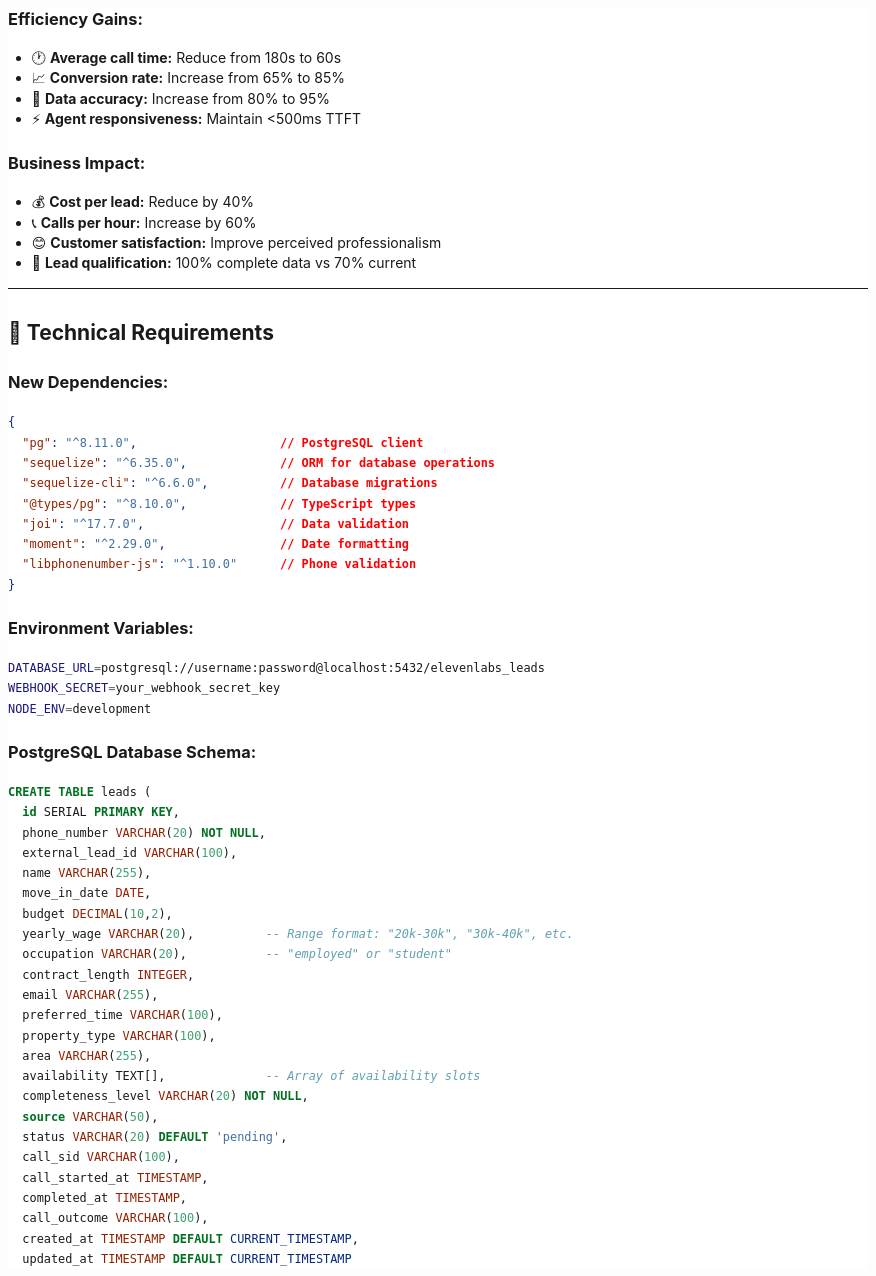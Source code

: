 ### **Efficiency Gains:**
- 🕐 **Average call time:** Reduce from 180s to 60s
- 📈 **Conversion rate:** Increase from 65% to 85%
- 🔄 **Data accuracy:** Increase from 80% to 95%
- ⚡ **Agent responsiveness:** Maintain <500ms TTFT

### **Business Impact:**
- 💰 **Cost per lead:** Reduce by 40%
- 📞 **Calls per hour:** Increase by 60%
- 😊 **Customer satisfaction:** Improve perceived professionalism
- 🎯 **Lead qualification:** 100% complete data vs 70% current

---

## 🔧 Technical Requirements

### **New Dependencies:**
```json
{
  "pg": "^8.11.0",                    // PostgreSQL client
  "sequelize": "^6.35.0",             // ORM for database operations
  "sequelize-cli": "^6.6.0",          // Database migrations
  "@types/pg": "^8.10.0",             // TypeScript types
  "joi": "^17.7.0",                   // Data validation
  "moment": "^2.29.0",                // Date formatting
  "libphonenumber-js": "^1.10.0"      // Phone validation
}
```

### **Environment Variables:**
```bash
DATABASE_URL=postgresql://username:password@localhost:5432/elevenlabs_leads
WEBHOOK_SECRET=your_webhook_secret_key
NODE_ENV=development
```

### **PostgreSQL Database Schema:**
```sql
CREATE TABLE leads (
  id SERIAL PRIMARY KEY,
  phone_number VARCHAR(20) NOT NULL,
  external_lead_id VARCHAR(100),
  name VARCHAR(255),
  move_in_date DATE,
  budget DECIMAL(10,2),
  yearly_wage VARCHAR(20),          -- Range format: "20k-30k", "30k-40k", etc.
  occupation VARCHAR(20),           -- "employed" or "student"
  contract_length INTEGER,
  email VARCHAR(255),
  preferred_time VARCHAR(100),
  property_type VARCHAR(100),
  area VARCHAR(255),
  availability TEXT[],              -- Array of availability slots
  completeness_level VARCHAR(20) NOT NULL,
  source VARCHAR(50),
  status VARCHAR(20) DEFAULT 'pending',
  call_sid VARCHAR(100),
  call_started_at TIMESTAMP,
  completed_at TIMESTAMP,
  call_outcome VARCHAR(100),
  created_at TIMESTAMP DEFAULT CURRENT_TIMESTAMP,
  updated_at TIMESTAMP DEFAULT CURRENT_TIMESTAMP
```